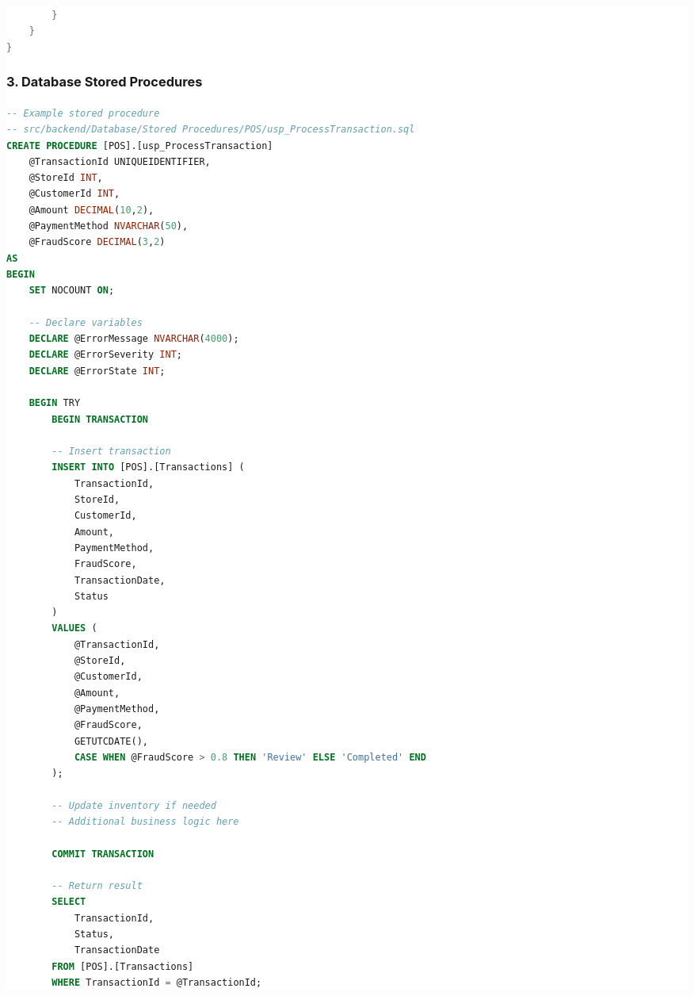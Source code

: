```csharp
        }
    }
}
```

### 3. Database Stored Procedures

```sql
-- Example stored procedure
-- src/backend/Database/Stored Procedures/POS/usp_ProcessTransaction.sql
CREATE PROCEDURE [POS].[usp_ProcessTransaction]
    @TransactionId UNIQUEIDENTIFIER,
    @StoreId INT,
    @CustomerId INT,
    @Amount DECIMAL(10,2),
    @PaymentMethod NVARCHAR(50),
    @FraudScore DECIMAL(3,2)
AS
BEGIN
    SET NOCOUNT ON;
    
    -- Declare variables
    DECLARE @ErrorMessage NVARCHAR(4000);
    DECLARE @ErrorSeverity INT;
    DECLARE @ErrorState INT;
    
    BEGIN TRY
        BEGIN TRANSACTION
        
        -- Insert transaction
        INSERT INTO [POS].[Transactions] (
            TransactionId,
            StoreId,
            CustomerId,
            Amount,
            PaymentMethod,
            FraudScore,
            TransactionDate,
            Status
        )
        VALUES (
            @TransactionId,
            @StoreId,
            @CustomerId,
            @Amount,
            @PaymentMethod,
            @FraudScore,
            GETUTCDATE(),
            CASE WHEN @FraudScore > 0.8 THEN 'Review' ELSE 'Completed' END
        );
        
        -- Update inventory if needed
        -- Additional business logic here
        
        COMMIT TRANSACTION
        
        -- Return result
        SELECT 
            TransactionId,
            Status,
            TransactionDate
        FROM [POS].[Transactions]
        WHERE TransactionId = @TransactionId;
```